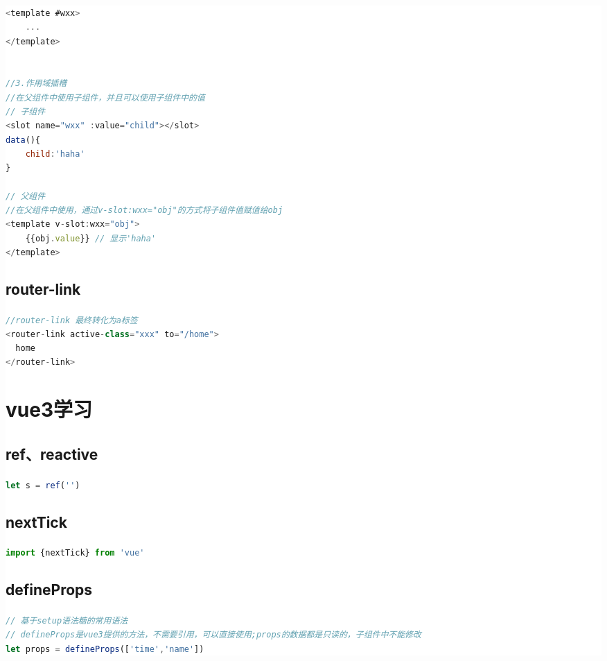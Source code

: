 ```js
<template #wxx>
    ...
</template>


//3.作用域插槽
//在父组件中使用子组件，并且可以使用子组件中的值
// 子组件
<slot name="wxx" :value="child"></slot>
data(){
    child:'haha'
}

// 父组件
//在父组件中使用，通过v-slot:wxx="obj"的方式将子组件值赋值给obj
<template v-slot:wxx="obj">
    {{obj.value}} // 显示'haha'
</template>


```

## router-link

```js
//router-link 最终转化为a标签
<router-link active-class="xxx" to="/home">
  home
</router-link>
```

# vue3学习

## ref、reactive

```js
let s = ref('')
```

## nextTick

```js
import {nextTick} from 'vue'
```

## defineProps

```js
// 基于setup语法糖的常用语法
// defineProps是vue3提供的方法，不需要引用，可以直接使用;props的数据都是只读的，子组件中不能修改
let props = defineProps(['time','name'])
```
